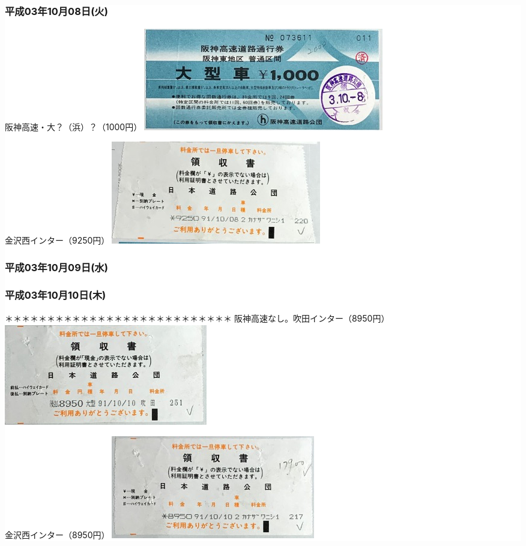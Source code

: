 ### 平成03年10月08日(火)

阪神高速・大？（浜）？（1000円）
![](2023-06-05-17-12-39.png)

金沢西インター（9250円）
![](2023-06-05-17-13-08.png)

### 平成03年10月09日(水)
### 平成03年10月10日(木)

＊＊＊＊＊＊＊＊＊＊＊＊＊＊＊＊＊＊＊＊＊＊＊＊＊＊＊
阪神高速なし。吹田インター（8950円）
![](2023-06-05-17-16-14.png)

金沢西インター（8950円）
![](2023-06-05-17-16-34.png)
